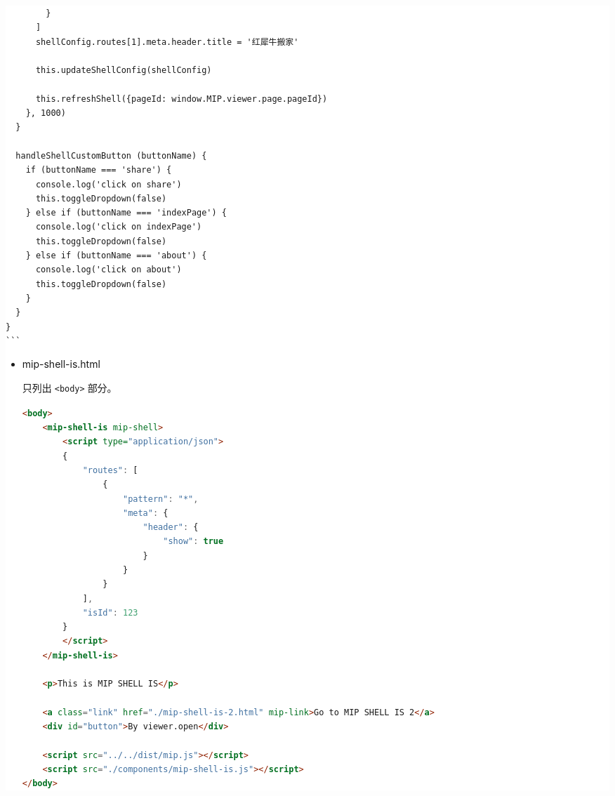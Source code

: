             }
          ]
          shellConfig.routes[1].meta.header.title = '红犀牛搬家'

          this.updateShellConfig(shellConfig)

          this.refreshShell({pageId: window.MIP.viewer.page.pageId})
        }, 1000)
      }

      handleShellCustomButton (buttonName) {
        if (buttonName === 'share') {
          console.log('click on share')
          this.toggleDropdown(false)
        } else if (buttonName === 'indexPage') {
          console.log('click on indexPage')
          this.toggleDropdown(false)
        } else if (buttonName === 'about') {
          console.log('click on about')
          this.toggleDropdown(false)
        }
      }
    }
    ```

* mip-shell-is.html

    只列出 `<body>` 部分。

    ```html
    <body>
        <mip-shell-is mip-shell>
            <script type="application/json">
            {
                "routes": [
                    {
                        "pattern": "*",
                        "meta": {
                            "header": {
                                "show": true
                            }
                        }
                    }
                ],
                "isId": 123
            }
            </script>
        </mip-shell-is>

        <p>This is MIP SHELL IS</p>

        <a class="link" href="./mip-shell-is-2.html" mip-link>Go to MIP SHELL IS 2</a>
        <div id="button">By viewer.open</div>

        <script src="../../dist/mip.js"></script>
        <script src="./components/mip-shell-is.js"></script>
    </body>
    ```
